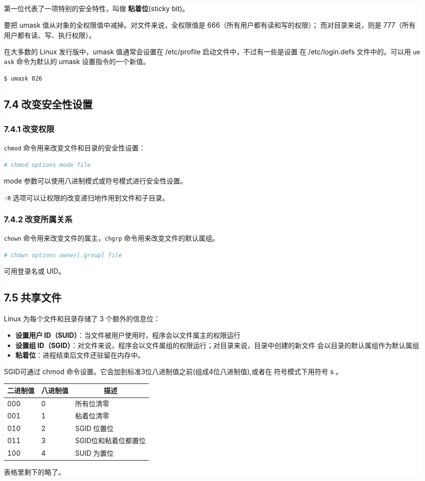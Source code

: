 第一位代表了一项特别的安全特性，叫做 **粘着位**(sticky bit)。    

要把 umask 值从对象的全权限值中减掉。对文件来说，全权限值是 666（所有用户都有读和写的权限）；
而对目录来说，则是 777（所有用户都有读、写、执行权限）。    

在大多数的 Linux 发行版中，umask 值通常会设置在 /etc/profile 启动文件中，不过有一些是设置
在 /etc/login.defs 文件中的。可以用 `umask` 命令为默认的 umask 设置指令的一个新值。    

```bash
$ umask 026
```  

## 7.4 改变安全性设置

### 7.4.1 改变权限

`chmod` 命令用来改变文件和目录的安全性设置：    

```bash
# chmod options mode file
```    

mode 参数可以使用八进制模式或符号模式进行安全性设置。    

`-R` 选项可以让权限的改变递归地作用到文件和子目录。   

### 7.4.2 改变所属关系

`chown` 命令用来改变文件的属主，`chgrp` 命令用来改变文件的默认属组。   

```bash
# chown options owner[.group] file
```   

可用登录名或 UID。   

## 7.5 共享文件

Linux 为每个文件和目录存储了 3 个额外的信息位：   

+ **设置用户 ID（SUID）**：当文件被用户使用时，程序会以文件属主的权限运行
+ **设置组 ID（SGID）**：对文件来说，程序会以文件属组的权限运行；对目录来说，目录中创建的新文件
会以目录的默认属组作为默认属组
+ **粘着位**：进程结束后文件还驻留在内存中。   

SGID可通过 chmod 命令设置。它会加到标准3位八进制值之前(组成4位八进制值),或者在
符号模式下用符号 s 。    


二进制值 | 八进制值 | 描述
---------|----------|---------
 000 | 0 | 所有位清零
 001 | 1 | 粘着位清零
 010 | 2 | SGID 位置位
 011 | 3 | SGID位和粘着位都置位
 100 | 4 | SUID 为置位

表格里剩下的略了。    
